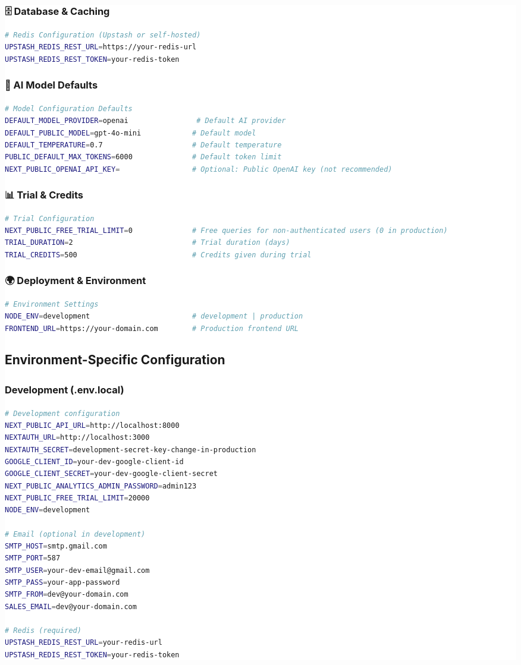### **🗄️ Database & Caching**

```bash
# Redis Configuration (Upstash or self-hosted)
UPSTASH_REDIS_REST_URL=https://your-redis-url
UPSTASH_REDIS_REST_TOKEN=your-redis-token
```

### **🤖 AI Model Defaults**

```bash
# Model Configuration Defaults
DEFAULT_MODEL_PROVIDER=openai                # Default AI provider
DEFAULT_PUBLIC_MODEL=gpt-4o-mini            # Default model
DEFAULT_TEMPERATURE=0.7                     # Default temperature
PUBLIC_DEFAULT_MAX_TOKENS=6000              # Default token limit
NEXT_PUBLIC_OPENAI_API_KEY=                 # Optional: Public OpenAI key (not recommended)
```

### **📊 Trial & Credits**

```bash
# Trial Configuration
NEXT_PUBLIC_FREE_TRIAL_LIMIT=0              # Free queries for non-authenticated users (0 in production)
TRIAL_DURATION=2                            # Trial duration (days)
TRIAL_CREDITS=500                           # Credits given during trial
```

### **🌍 Deployment & Environment**

```bash
# Environment Settings
NODE_ENV=development                        # development | production
FRONTEND_URL=https://your-domain.com        # Production frontend URL
```

## Environment-Specific Configuration

### **Development (.env.local)**

```bash
# Development configuration
NEXT_PUBLIC_API_URL=http://localhost:8000
NEXTAUTH_URL=http://localhost:3000
NEXTAUTH_SECRET=development-secret-key-change-in-production
GOOGLE_CLIENT_ID=your-dev-google-client-id
GOOGLE_CLIENT_SECRET=your-dev-google-client-secret
NEXT_PUBLIC_ANALYTICS_ADMIN_PASSWORD=admin123
NEXT_PUBLIC_FREE_TRIAL_LIMIT=20000
NODE_ENV=development

# Email (optional in development)
SMTP_HOST=smtp.gmail.com
SMTP_PORT=587
SMTP_USER=your-dev-email@gmail.com
SMTP_PASS=your-app-password
SMTP_FROM=dev@your-domain.com
SALES_EMAIL=dev@your-domain.com

# Redis (required)
UPSTASH_REDIS_REST_URL=your-redis-url
UPSTASH_REDIS_REST_TOKEN=your-redis-token
```
